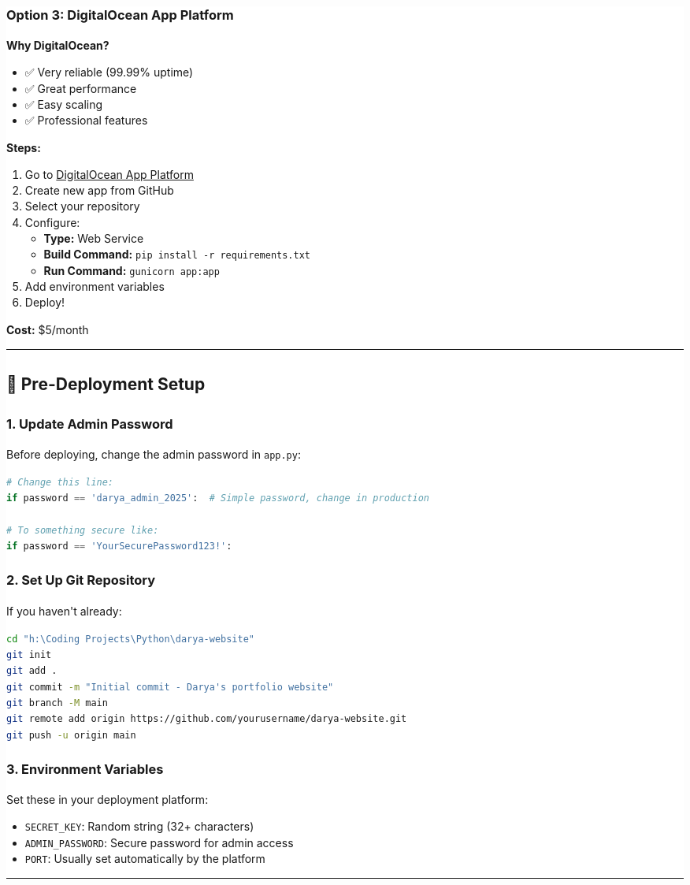 ### Option 3: DigitalOcean App Platform

**Why DigitalOcean?**
- ✅ Very reliable (99.99% uptime)
- ✅ Great performance
- ✅ Easy scaling
- ✅ Professional features

**Steps:**
1. Go to [DigitalOcean App Platform](https://cloud.digitalocean.com/apps)
2. Create new app from GitHub
3. Select your repository
4. Configure:
   - **Type:** Web Service
   - **Build Command:** `pip install -r requirements.txt`
   - **Run Command:** `gunicorn app:app`
5. Add environment variables
6. Deploy!

**Cost:** $5/month

---

## 🔧 Pre-Deployment Setup

### 1. Update Admin Password
Before deploying, change the admin password in `app.py`:

```python
# Change this line:
if password == 'darya_admin_2025':  # Simple password, change in production

# To something secure like:
if password == 'YourSecurePassword123!':
```

### 2. Set Up Git Repository
If you haven't already:

```bash
cd "h:\Coding Projects\Python\darya-website"
git init
git add .
git commit -m "Initial commit - Darya's portfolio website"
git branch -M main
git remote add origin https://github.com/yourusername/darya-website.git
git push -u origin main
```

### 3. Environment Variables
Set these in your deployment platform:

- `SECRET_KEY`: Random string (32+ characters)
- `ADMIN_PASSWORD`: Secure password for admin access
- `PORT`: Usually set automatically by the platform

---